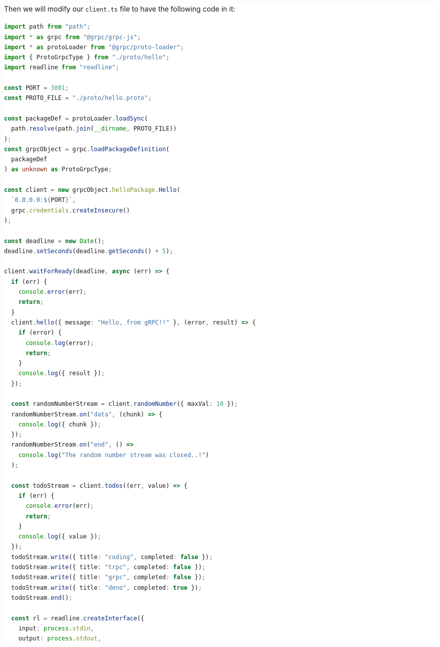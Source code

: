 Then we will modify our `client.ts` file to have the following code in it:

```ts
import path from "path";
import * as grpc from "@grpc/grpc-js";
import * as protoLoader from "@grpc/proto-loader";
import { ProtoGrpcType } from "./proto/hello";
import readline from "readline";

const PORT = 3001;
const PROTO_FILE = "./proto/hello.proto";

const packageDef = protoLoader.loadSync(
  path.resolve(path.join(__dirname, PROTO_FILE))
);
const grpcObject = grpc.loadPackageDefinition(
  packageDef
) as unknown as ProtoGrpcType;

const client = new grpcObject.helloPackage.Hello(
  `0.0.0.0:${PORT}`,
  grpc.credentials.createInsecure()
);

const deadline = new Date();
deadline.setSeconds(deadline.getSeconds() + 5);

client.waitForReady(deadline, async (err) => {
  if (err) {
    console.error(err);
    return;
  }
  client.hello({ message: "Hello, from gRPC!!" }, (error, result) => {
    if (error) {
      console.log(error);
      return;
    }
    console.log({ result });
  });

  const randomNumberStream = client.randomNumber({ maxVal: 10 });
  randomNumberStream.on("data", (chunk) => {
    console.log({ chunk });
  });
  randomNumberStream.on("end", () =>
    console.log("The random number stream was closed..!")
  );

  const todoStream = client.todos((err, value) => {
    if (err) {
      console.error(err);
      return;
    }
    console.log({ value });
  });
  todoStream.write({ title: "coding", completed: false });
  todoStream.write({ title: "trpc", completed: false });
  todoStream.write({ title: "grpc", completed: false });
  todoStream.write({ title: "deno", completed: true });
  todoStream.end();

  const rl = readline.createInterface({
    input: process.stdin,
    output: process.stdout,
```